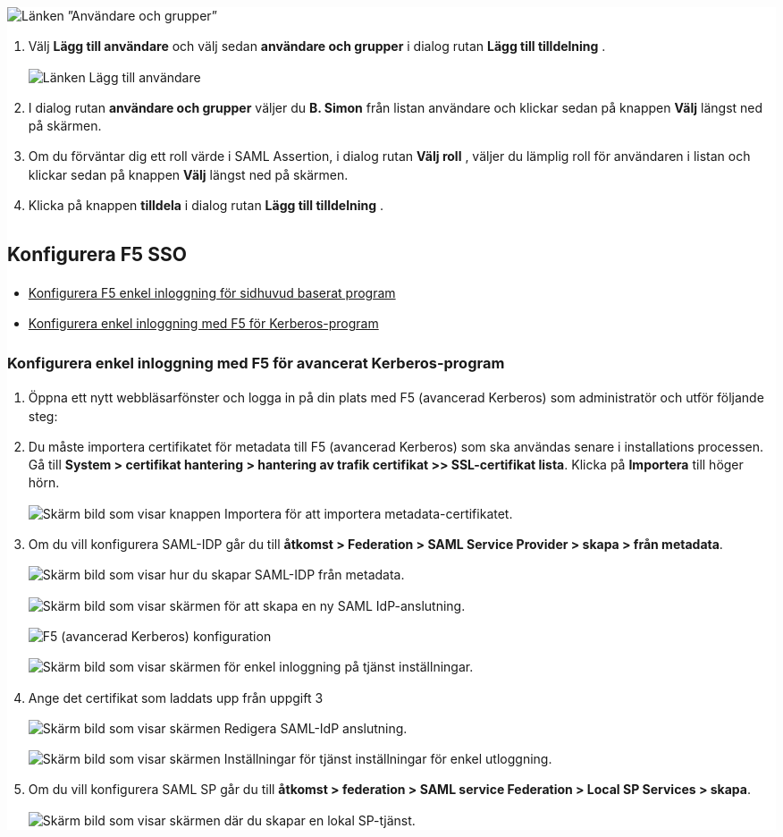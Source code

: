    ![Länken ”Användare och grupper”](common/users-groups-blade.png)

1. Välj **Lägg till användare** och välj sedan **användare och grupper** i dialog rutan **Lägg till tilldelning** .

    ![Länken Lägg till användare](common/add-assign-user.png)

1. I dialog rutan **användare och grupper** väljer du **B. Simon** från listan användare och klickar sedan på knappen **Välj** längst ned på skärmen.
1. Om du förväntar dig ett roll värde i SAML Assertion, i dialog rutan **Välj roll** , väljer du lämplig roll för användaren i listan och klickar sedan på knappen **Välj** längst ned på skärmen.
1. Klicka på knappen **tilldela** i dialog rutan **Lägg till tilldelning** .

## <a name="configure-f5-sso"></a>Konfigurera F5 SSO

- [Konfigurera F5 enkel inloggning för sidhuvud baserat program](headerf5-tutorial.md)

- [Konfigurera enkel inloggning med F5 för Kerberos-program](kerbf5-tutorial.md)

### <a name="configure-f5-single-sign-on-for-advanced-kerberos-application"></a>Konfigurera enkel inloggning med F5 för avancerat Kerberos-program

1. Öppna ett nytt webbläsarfönster och logga in på din plats med F5 (avancerad Kerberos) som administratör och utför följande steg:

1. Du måste importera certifikatet för metadata till F5 (avancerad Kerberos) som ska användas senare i installations processen. Gå till **System > certifikat hantering > hantering av trafik certifikat >> SSL-certifikat lista**. Klicka på **Importera** till höger hörn.

    ![Skärm bild som visar knappen Importera för att importera metadata-certifikatet.](./media/advance-kerbf5-tutorial/configure01.png)
 
1. Om du vill konfigurera SAML-IDP går du till **åtkomst > Federation > SAML Service Provider > skapa > från metadata**.

    ![Skärm bild som visar hur du skapar SAML-IDP från metadata.](./media/advance-kerbf5-tutorial/configure02.png)

    ![Skärm bild som visar skärmen för att skapa en ny SAML IdP-anslutning.](./media/advance-kerbf5-tutorial/configure03.png)
 
    ![F5 (avancerad Kerberos) konfiguration](./media/advance-kerbf5-tutorial/configure04.png)

    ![Skärm bild som visar skärmen för enkel inloggning på tjänst inställningar. ](./media/advance-kerbf5-tutorial/configure05.png)
 
1. Ange det certifikat som laddats upp från uppgift 3

    ![Skärm bild som visar skärmen Redigera SAML-IdP anslutning.](./media/advance-kerbf5-tutorial/configure06.png)

    ![Skärm bild som visar skärmen Inställningar för tjänst inställningar för enkel utloggning.](./media/advance-kerbf5-tutorial/configure07.png)

 1. Om du vill konfigurera SAML SP går du till **åtkomst > federation > SAML service Federation > Local SP Services > skapa**.

    ![Skärm bild som visar skärmen där du skapar en lokal SP-tjänst.](./media/advance-kerbf5-tutorial/configure08.png)
 
